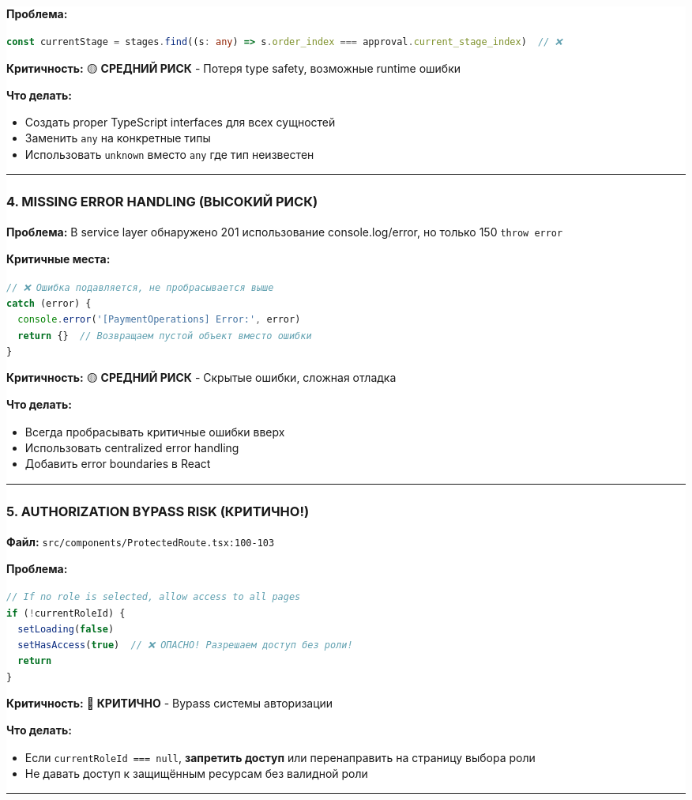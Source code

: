 **Проблема:**
```typescript
const currentStage = stages.find((s: any) => s.order_index === approval.current_stage_index)  // ❌
```

**Критичность:** 🟡 **СРЕДНИЙ РИСК** - Потеря type safety, возможные runtime ошибки

**Что делать:**
- Создать proper TypeScript interfaces для всех сущностей
- Заменить `any` на конкретные типы
- Использовать `unknown` вместо `any` где тип неизвестен

---

### 4. **MISSING ERROR HANDLING** (ВЫСОКИЙ РИСК)

**Проблема:** В service layer обнаружено 201 использование console.log/error, но только 150 `throw error`

**Критичные места:**
```typescript
// ❌ Ошибка подавляется, не пробрасывается выше
catch (error) {
  console.error('[PaymentOperations] Error:', error)
  return {}  // Возвращаем пустой объект вместо ошибки
}
```

**Критичность:** 🟡 **СРЕДНИЙ РИСК** - Скрытые ошибки, сложная отладка

**Что делать:**
- Всегда пробрасывать критичные ошибки вверх
- Использовать centralized error handling
- Добавить error boundaries в React

---

### 5. **AUTHORIZATION BYPASS RISK** (КРИТИЧНО!)

**Файл:** `src/components/ProtectedRoute.tsx:100-103`

**Проблема:**
```typescript
// If no role is selected, allow access to all pages
if (!currentRoleId) {
  setLoading(false)
  setHasAccess(true)  // ❌ ОПАСНО! Разрешаем доступ без роли!
  return
}
```

**Критичность:** 🔴 **КРИТИЧНО** - Bypass системы авторизации

**Что делать:**
- Если `currentRoleId === null`, **запретить доступ** или перенаправить на страницу выбора роли
- Не давать доступ к защищённым ресурсам без валидной роли

---
